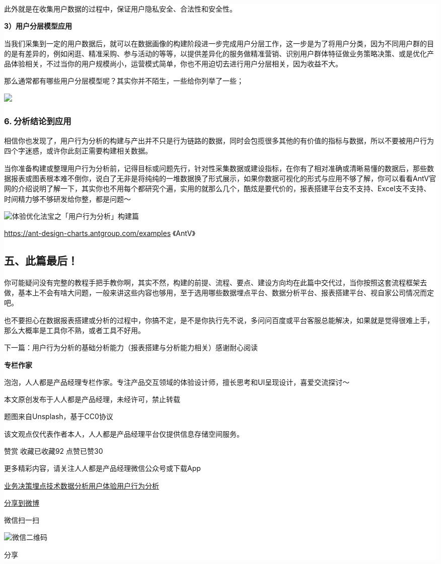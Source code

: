 此外就是在收集用户数据的过程中，保证用户隐私安全、合法性和安全性。

**3）用户分层模型应用**

当我们采集到一定的用户数据后，就可以在数据画像的构建阶段进一步完成用户分层工作，这一步是为了将用户分类，因为不同用户群的目的是有差异的，例如闲逛、精准采购、参与活动的等等，以提供差异化的服务做精准营销、识别用户群体特征做业务策略决策、或是优化产品体验相关，不过当你的用户规模尚小，运营模式简单，你也不用迫切去进行用户分层相关，因为收益不大。

那么通常都有哪些用户分层模型呢？其实你并不陌生，一些给你列举了一些；

![](https://image.woshipm.com/2024/08/01/c1eaff26-5019-11ef-84b5-00163e0b5ff3.png)

### 6\. 分析结论到应用

相信你也发现了，用户行为分析的构建与产出并不只是行为链路的数据，同时会包揽很多其他的有价值的指标与数据，所以不要被用户行为四个字迷惑，或许你此刻正需要构建相关数据。

当你准备构建或整理用户行为分析前，记得目标或问题先行，针对性采集数据或建设指标，在你有了相对准确或清晰易懂的数据后，那些数据报表或图表根本难不倒你，说白了无非是将纯纯的一堆数据换了形式展示，如果你数据可视化的形式与应用不够了解，你可以看看AntV官网的介绍说明了解一下，其实你也不用每个都研究个遍，实用的就那么几个，酷炫是要代价的，报表搭建平台支不支持、Excel支不支持、时间精力够不够研发给你整，都是问题～

![体验优化法宝之「用户行为分析」构建篇](https://image.woshipm.com/wp-files/2024/08/qlJZqFrSM4hCftl14IQd.png)

https://ant-design-charts.antgroup.com/examples 《AntV》

## 五、此篇最后！

你可能疑问没有完整的教程手把手教你啊，其实不然，构建的前提、流程、要点、建设方向均在此篇中交代过，当你按照这套流程框架去做，基本上不会有啥大问题，一般来讲这些内容也够用，至于选用哪些数据埋点平台、数据分析平台、报表搭建平台、视自家公司情况而定吧。

也不要担心在数据报表搭建或分析的过程中，你搞不定，是不是你执行先不说，多问问百度或平台客服总能解决，如果就是觉得很难上手，那么大概率是工具你不熟，或者工具不好用。

下一篇：用户行为分析的基础分析能力（报表搭建与分析能力相关）感谢耐心阅读

**专栏作家**

泡泡，人人都是产品经理专栏作家。专注产品交互领域的体验设计师，擅长思考和UI呈现设计，喜爱交流探讨～

本文原创发布于人人都是产品经理，未经许可，禁止转载

题图来自Unsplash，基于CC0协议

该文观点仅代表作者本人，人人都是产品经理平台仅提供信息存储空间服务。

赞赏 收藏已收藏92 点赞已赞30

更多精彩内容，请关注人人都是产品经理微信公众号或下载App

[业务决策](https://www.woshipm.com/tag/%e4%b8%9a%e5%8a%a1%e5%86%b3%e7%ad%96)[埋点技术](https://www.woshipm.com/tag/%e5%9f%8b%e7%82%b9%e6%8a%80%e6%9c%af)[数据分析](https://www.woshipm.com/tag/%e6%95%b0%e6%8d%ae%e5%88%86%e6%9e%90)[用户体验](https://www.woshipm.com/tag/ue)[用户行为分析](https://www.woshipm.com/tag/%e7%94%a8%e6%88%b7%e8%a1%8c%e4%b8%ba%e5%88%86%e6%9e%90)

[分享到微博](https://service.weibo.com/share/share.php?appkey=2775287854&title=从用户到体验，如何开始搭建「用户行为分析」来深化业务改良【构建篇】&url=https://www.woshipm.com/user-research/6092483.html&pic=https://image.woshipm.com/2023/09/12/c3241b00-5116-11ee-8eef-00163e142b65.jpg)

微信扫一扫

![微信二维码](https://api.pwmqr.com/qrcode/create/?url=https://www.woshipm.com/user-research/6092483.html)

分享